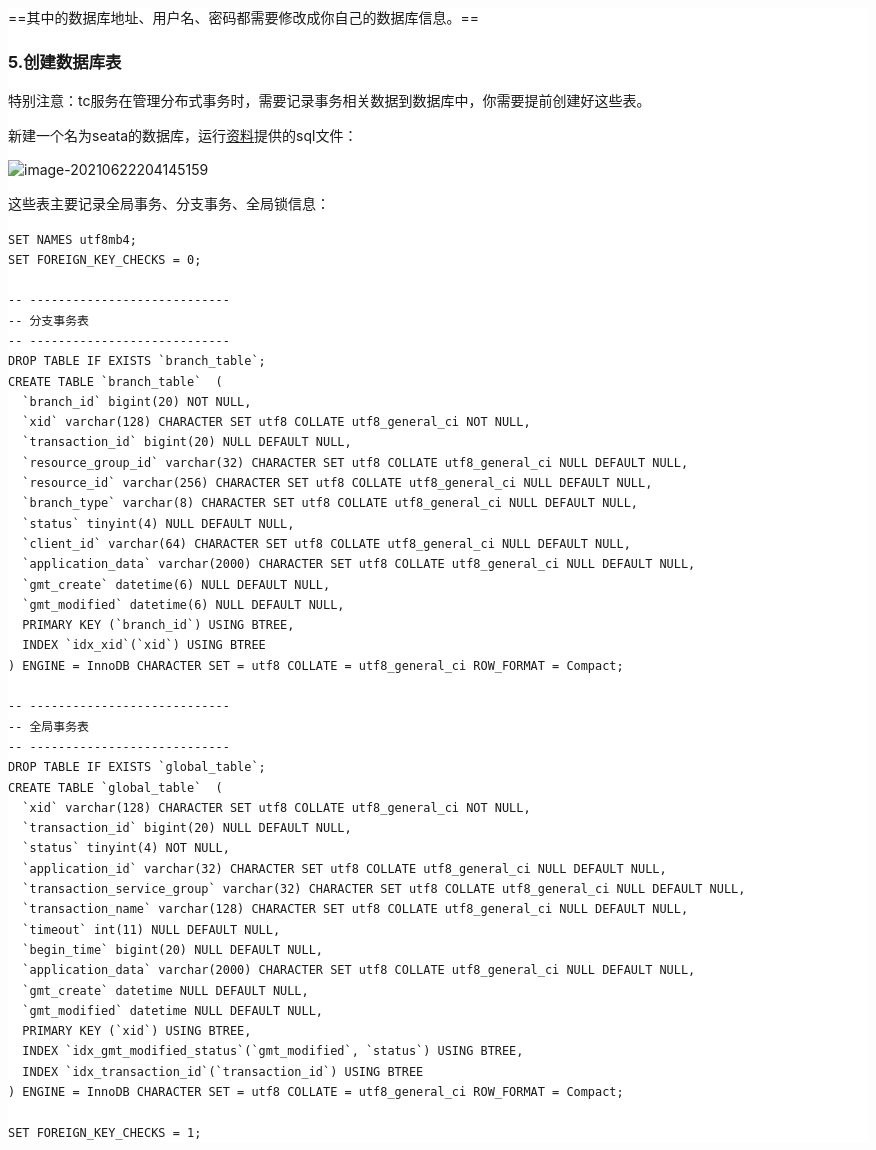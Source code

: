 

==其中的数据库地址、用户名、密码都需要修改成你自己的数据库信息。==



### 5.创建数据库表

特别注意：tc服务在管理分布式事务时，需要记录事务相关数据到数据库中，你需要提前创建好这些表。

新建一个名为seata的数据库，运行[资料](https://github.com/Vstay97/Materials/tree/main/tutorial\黑马\SpringCloud\分布式事务)提供的sql文件：

![image-20210622204145159](https://cdn.jsdelivr.net/gh/Vstay97/Img_storage@master/blog/2023/Seata%E7%9A%84%E9%83%A8%E7%BD%B2%E5%92%8C%E9%9B%86%E6%88%90/202311191252219.png)

这些表主要记录全局事务、分支事务、全局锁信息：

```mysql
SET NAMES utf8mb4;
SET FOREIGN_KEY_CHECKS = 0;

-- ----------------------------
-- 分支事务表
-- ----------------------------
DROP TABLE IF EXISTS `branch_table`;
CREATE TABLE `branch_table`  (
  `branch_id` bigint(20) NOT NULL,
  `xid` varchar(128) CHARACTER SET utf8 COLLATE utf8_general_ci NOT NULL,
  `transaction_id` bigint(20) NULL DEFAULT NULL,
  `resource_group_id` varchar(32) CHARACTER SET utf8 COLLATE utf8_general_ci NULL DEFAULT NULL,
  `resource_id` varchar(256) CHARACTER SET utf8 COLLATE utf8_general_ci NULL DEFAULT NULL,
  `branch_type` varchar(8) CHARACTER SET utf8 COLLATE utf8_general_ci NULL DEFAULT NULL,
  `status` tinyint(4) NULL DEFAULT NULL,
  `client_id` varchar(64) CHARACTER SET utf8 COLLATE utf8_general_ci NULL DEFAULT NULL,
  `application_data` varchar(2000) CHARACTER SET utf8 COLLATE utf8_general_ci NULL DEFAULT NULL,
  `gmt_create` datetime(6) NULL DEFAULT NULL,
  `gmt_modified` datetime(6) NULL DEFAULT NULL,
  PRIMARY KEY (`branch_id`) USING BTREE,
  INDEX `idx_xid`(`xid`) USING BTREE
) ENGINE = InnoDB CHARACTER SET = utf8 COLLATE = utf8_general_ci ROW_FORMAT = Compact;

-- ----------------------------
-- 全局事务表
-- ----------------------------
DROP TABLE IF EXISTS `global_table`;
CREATE TABLE `global_table`  (
  `xid` varchar(128) CHARACTER SET utf8 COLLATE utf8_general_ci NOT NULL,
  `transaction_id` bigint(20) NULL DEFAULT NULL,
  `status` tinyint(4) NOT NULL,
  `application_id` varchar(32) CHARACTER SET utf8 COLLATE utf8_general_ci NULL DEFAULT NULL,
  `transaction_service_group` varchar(32) CHARACTER SET utf8 COLLATE utf8_general_ci NULL DEFAULT NULL,
  `transaction_name` varchar(128) CHARACTER SET utf8 COLLATE utf8_general_ci NULL DEFAULT NULL,
  `timeout` int(11) NULL DEFAULT NULL,
  `begin_time` bigint(20) NULL DEFAULT NULL,
  `application_data` varchar(2000) CHARACTER SET utf8 COLLATE utf8_general_ci NULL DEFAULT NULL,
  `gmt_create` datetime NULL DEFAULT NULL,
  `gmt_modified` datetime NULL DEFAULT NULL,
  PRIMARY KEY (`xid`) USING BTREE,
  INDEX `idx_gmt_modified_status`(`gmt_modified`, `status`) USING BTREE,
  INDEX `idx_transaction_id`(`transaction_id`) USING BTREE
) ENGINE = InnoDB CHARACTER SET = utf8 COLLATE = utf8_general_ci ROW_FORMAT = Compact;

SET FOREIGN_KEY_CHECKS = 1;
```
